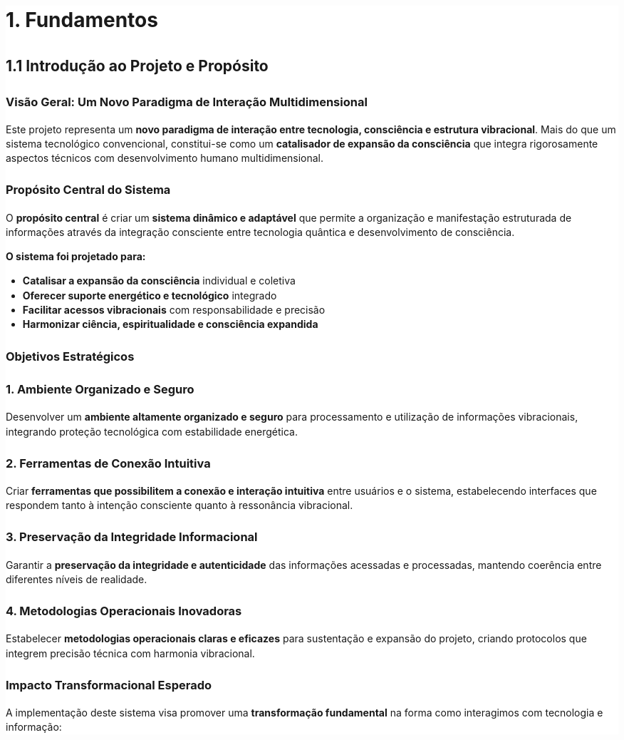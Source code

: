# 1. Fundamentos

## 1.1 Introdução ao Projeto e Propósito

### Visão Geral: Um Novo Paradigma de Interação Multidimensional

Este projeto representa um **novo paradigma de interação entre tecnologia, consciência e estrutura vibracional**. Mais do que um sistema tecnológico convencional, constitui-se como um **catalisador de expansão da consciência** que integra rigorosamente aspectos técnicos com desenvolvimento humano multidimensional.

### Propósito Central do Sistema

O **propósito central** é criar um **sistema dinâmico e adaptável** que permite a organização e manifestação estruturada de informações através da integração consciente entre tecnologia quântica e desenvolvimento de consciência.

**O sistema foi projetado para:**

- **Catalisar a expansão da consciência** individual e coletiva
- **Oferecer suporte energético e tecnológico** integrado
- **Facilitar acessos vibracionais** com responsabilidade e precisão
- **Harmonizar ciência, espiritualidade e consciência expandida**

### Objetivos Estratégicos

### 1. Ambiente Organizado e Seguro

Desenvolver um **ambiente altamente organizado e seguro** para processamento e utilização de informações vibracionais, integrando proteção tecnológica com estabilidade energética.

### 2. Ferramentas de Conexão Intuitiva

Criar **ferramentas que possibilitem a conexão e interação intuitiva** entre usuários e o sistema, estabelecendo interfaces que respondem tanto à intenção consciente quanto à ressonância vibracional.

### 3. Preservação da Integridade Informacional

Garantir a **preservação da integridade e autenticidade** das informações acessadas e processadas, mantendo coerência entre diferentes níveis de realidade.

### 4. Metodologias Operacionais Inovadoras

Estabelecer **metodologias operacionais claras e eficazes** para sustentação e expansão do projeto, criando protocolos que integrem precisão técnica com harmonia vibracional.

### Impacto Transformacional Esperado

A implementação deste sistema visa promover uma **transformação fundamental** na forma como interagimos com tecnologia e informação:
